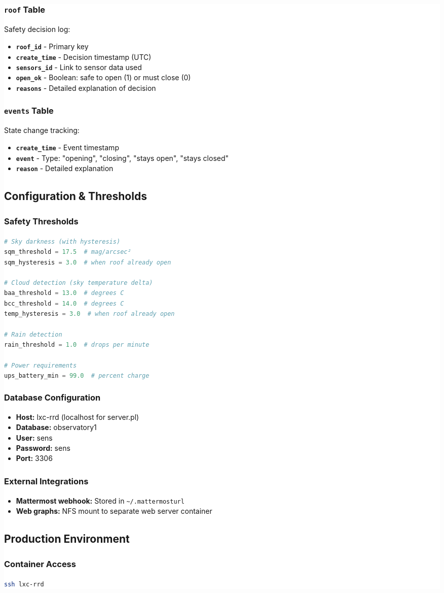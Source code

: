 ### `roof` Table
Safety decision log:
- **`roof_id`** - Primary key
- **`create_time`** - Decision timestamp (UTC)
- **`sensors_id`** - Link to sensor data used
- **`open_ok`** - Boolean: safe to open (1) or must close (0)
- **`reasons`** - Detailed explanation of decision

### `events` Table
State change tracking:
- **`create_time`** - Event timestamp
- **`event`** - Type: "opening", "closing", "stays open", "stays closed"  
- **`reason`** - Detailed explanation

## Configuration & Thresholds

### Safety Thresholds
```python
# Sky darkness (with hysteresis)
sqm_threshold = 17.5  # mag/arcsec²
sqm_hysteresis = 3.0  # when roof already open

# Cloud detection (sky temperature delta)
baa_threshold = 13.0  # degrees C
bcc_threshold = 14.0  # degrees C
temp_hysteresis = 3.0  # when roof already open

# Rain detection
rain_threshold = 1.0  # drops per minute

# Power requirements  
ups_battery_min = 99.0  # percent charge
```

### Database Configuration
- **Host:** lxc-rrd (localhost for server.pl)
- **Database:** observatory1
- **User:** sens
- **Password:** sens
- **Port:** 3306

### External Integrations
- **Mattermost webhook:** Stored in `~/.mattermosturl`
- **Web graphs:** NFS mount to separate web server container

## Production Environment

### Container Access
```bash
ssh lxc-rrd
```
